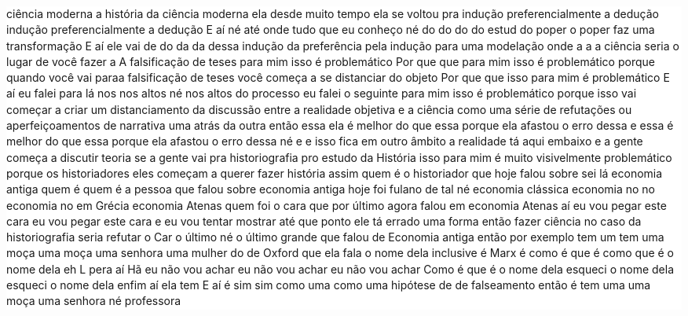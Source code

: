 ciência moderna a história da ciência
moderna ela desde muito tempo ela se
voltou pra indução preferencialmente a
dedução indução preferencialmente a
dedução E aí né até onde tudo que eu
conheço né do do do do estud do poper o
poper faz uma transformação E aí ele vai
de do da da dessa indução da preferência
pela indução para uma modelação onde a a
a ciência seria o lugar de você fazer
a A falsificação de teses para mim isso
é problemático Por que que para mim isso
é problemático porque quando você vai
paraa falsificação de teses você começa
a se
distanciar do
objeto Por que que isso para mim é
problemático E aí eu falei para lá nos
nos altos né nos altos do processo eu
falei o seguinte para mim isso é
problemático porque isso vai começar a
criar um distanciamento da discussão
entre a realidade objetiva e a ciência
como uma série de refutações ou
aperfeiçoamentos de narrativa uma atrás
da outra então essa ela é melhor do que
essa porque ela afastou o erro dessa e
essa é melhor do que essa porque ela
afastou o erro dessa né e e isso fica em
outro âmbito a realidade tá aqui embaixo
e a gente começa a discutir teoria se a
gente vai pra historiografia pro estudo
da História isso para mim é muito
visivelmente problemático porque os
historiadores eles começam a querer
fazer história assim quem é o
historiador que hoje falou sobre sei lá
economia antiga quem é quem é a pessoa
que falou sobre economia antiga hoje foi
fulano de tal né economia clássica
economia no
no economia
no em Grécia economia Atenas quem foi o
cara que por último agora falou em
economia Atenas aí eu vou pegar este
cara eu vou pegar este cara e eu vou
tentar mostrar até que ponto ele tá
errado uma forma então fazer ciência no
caso da historiografia seria refutar o
Car o último né o último grande que
falou de Economia
antiga então por exemplo tem um tem uma
moça uma moça uma senhora uma mulher do
de Oxford que ela
fala o nome dela inclusive é Marx é como
é que é como que é o nome dela
eh L pera aí
Hã eu não vou achar eu não vou
achar eu não vou achar Como é que é o
nome dela esqueci o nome
dela esqueci o nome dela enfim aí ela
tem E aí é sim sim como uma como uma
hipótese de de falseamento então é tem
uma uma moça uma senhora né professora